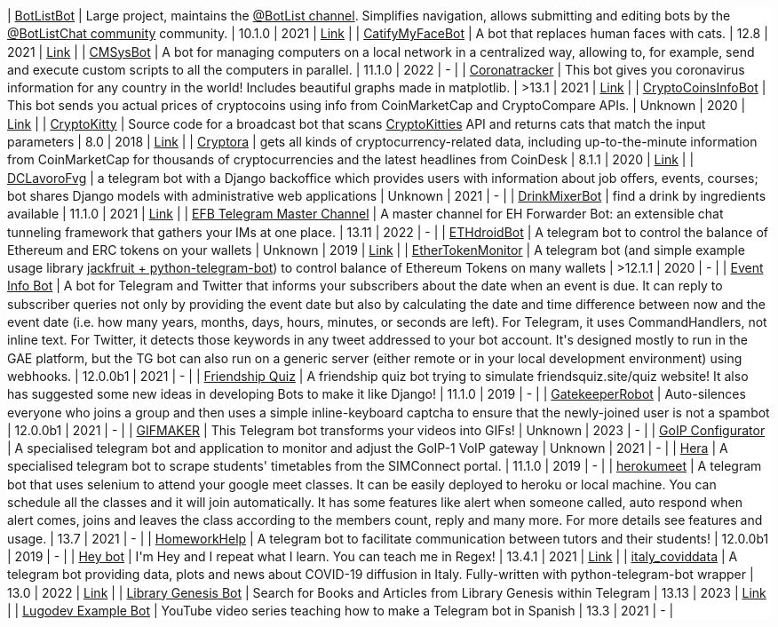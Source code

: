 | [BotListBot](https://github.com/JosXa/BotListBot) | Large project, maintains the [@BotList channel](https://t.me/botlist). Simplifies navigation, allows submitting and editing bots by the [@BotListChat community](https://t.me/botlistchat) community. | 10.1.0 | 2021 | [Link](https://t.me/botlistbot) | 
| [CatifyMyFaceBot](https://github.com/Gondolav/catify-my-face-bot) | A bot that replaces human faces with cats. | 12.8 | 2021 | [Link](https://t.me/CatifyMyFaceBot) | 
| [CMSysBot](https://github.com/oddworldng/cmsysbot-telegram) | A bot for managing computers on a local network in a centralized way, allowing to, for example, send and execute custom scripts to all the computers in parallel. | 11.1.0 | 2022 | - |
| [Coronatracker](https://github.com/tmslads/Coronatracker) | This bot gives you coronavirus information for any country in the world! Includes beautiful graphs made in matplotlib. | >13.1 | 2021 | [Link](https://t.me/uaecoronabot) |
| [CryptoCoinsInfoBot](https://github.com/lytves/crypto-coins-info-bot-v2) | This bot sends you actual prices of cryptocoins using info from CoinMarketCap and CryptoCompare APIs. | Unknown | 2020 | [Link](https://t.me/cryptocoinsinfobot) |
| [CryptoKitty](https://github.com/xlanor/CryptoKitties) | Source code for a broadcast bot that scans [CryptoKitties](https://www.cryptokitties.co/) API and returns cats that match the input parameters | 8.0 | 2018 | [Link](https://t.me/cryptokittybot) |
| [Cryptora](https://github.com/izanmubarak/Cryptora) | gets all kinds of cryptocurrency-related data, including up-to-the-minute information from CoinMarketCap for thousands of cryptocurrencies and the latest headlines from CoinDesk | 8.1.1 | 2020 | [Link](https://t.me/cryptorabot) |
| [DCLavoroFvg](https://github.com/marcotessarotto/dclavorofvg-bot) | a telegram bot with a Django backoffice which provides users with information about job offers, events, courses; bot shares Django models with administrative web applications | Unknown | 2021 | - |
| [DrinkMixerBot](https://github.com/jac08h/DrinkMixerBot) | find a drink by ingredients available | 11.1.0 | 2021 | [Link](https://t.me/drinkmixerbot) |
| [EFB Telegram Master Channel](https://github.com/blueset/efb-telegram-master) | A master channel for EH Forwarder Bot: an extensible chat tunneling framework that gathers your IMs at one place. | 13.11 | 2022 | - |
| [ETHdroidBot](https://github.com/lytves/ETHdroidBot) | A telegram bot to control the balance of Ethereum and ERC tokens on your wallets | Unknown | 2019 | [Link](https://t.me/ETHdroidBot) |
| [EtherTokenMonitor](https://github.com/zzzzlzzzz/EtherTokenMonitor) | A telegram bot (and simple example usage library [jackfruit + python-telegram-bot](https://github.com/zzzzlzzzz/jackfruit)) to control balance of Ethereum Tokens on many wallets | >12.1.1 | 2020 | - |
| [Event Info Bot](https://bitbucket.org/rgambra/event-info-bot/) | A bot for Telegram and Twitter that informs your subscribers about the date when an event is due. It can reply to subscriber queries not only by providing the event date but also by calculating the date and time difference between now and the event date (i.e. how many years, months, days, hours, minutes, or seconds are left). For Telegram, it uses CommandHandlers, not inline text. For Twitter, it detects those keywords in any tweet addressed to your bot account. It's designed mostly to run in the GAE platform, but the TG bot can also run on a generic server (either remote or in your local development environment) using webhooks. | 12.0.0b1 | 2021 | - |
| [Friendship Quiz](https://github.com/alistvt/friendship-quiz-bot) | A friendship quiz bot trying to simulate friendsquiz.site/quiz website! It also has suggested some new ideas in developing Bots to make it like Django! | 11.1.0 | 2019 | - |
| [GatekeeperRobot](https://github.com/Juhannuspukki/gatekeeper-bot) | Auto-silences everyone who joins a group and then uses a simple inline-keyboard captcha to ensure that the newly-joined user is not a spambot | 12.0.0b1 | 2021 | - |
| [GIFMAKER](https://github.com/sjfbo/video-to-gif-telegram-bot) | This Telegram bot transforms your videos into GIFs! | Unknown | 2023 | - |
| [GoIP Configurator](https://github.com/dangoriaynov/goip-configurator) | A specialised telegram bot and application to monitor and adjust the GoIP-1 VoIP gateway | Unknown | 2021 | - |
| [Hera](https://github.com/xlanor/SIM-UoW-Timetable-bot) | A specialised telegram bot to scrape students' timetables from the SIMConnect portal. | 11.1.0 | 2019 | - |
| [herokumeet](https://github.com/koteshrv/herokumeet) | A telegram bot that uses selenium to attend your google meet classes. It can be easily deployed to heroku or local machine. You can schedule all the classes and it will join automatically. It has some features like alert when someone called, auto respond when alert comes, joins and leaves the class according to the members count, reply and many more. For more details see features and usage. | 13.7 | 2021 | - |
| [HomeworkHelp](https://github.com/leeweiminsg/homework-help-bot) | A telegram bot to facilitate communication between tutors and their students! | 12.0.0b1 | 2019 | - |
| [Hey bot](https://github.com/HassanHeydariNasab/heybot) | I'm Hey and I repeat what I learn. You can teach me in Regex! | 13.4.1 | 2021 | [Link](https://t.me/hooybot) | 
| [italy_coviddata](https://github.com/MCilento93/italy_coviddata) | A telegram bot providing data, plots and news about COVID-19 diffusion in Italy. Fully-written with python-telegram-bot wrapper | 13.0 | 2022 | [Link](https://t.me/italycoviddataBot) | 
| [Library Genesis Bot](https://github.com/adenosinetp10/Library-Genesis-Bot) | Search for Books and Articles from Library Genesis within Telegram | 13.13 | 2023 | [Link](https://t.me/Lib_Genesis_bot) | 
| [Lugodev Example Bot](https://github.com/lugodev/lugodev-example-bot) | YouTube video series teaching how to make a Telegram bot in Spanish | 13.3 | 2021 | - | 
